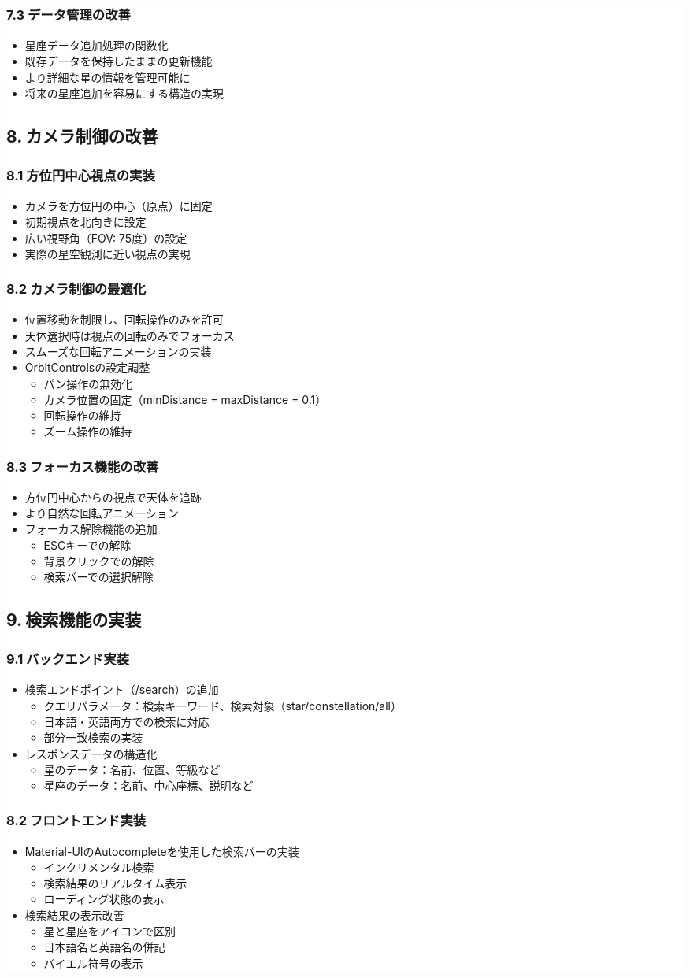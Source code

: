 ### 7.3 データ管理の改善
- 星座データ追加処理の関数化
- 既存データを保持したままの更新機能
- より詳細な星の情報を管理可能に
- 将来の星座追加を容易にする構造の実現

## 8. カメラ制御の改善

### 8.1 方位円中心視点の実装
- カメラを方位円の中心（原点）に固定
- 初期視点を北向きに設定
- 広い視野角（FOV: 75度）の設定
- 実際の星空観測に近い視点の実現

### 8.2 カメラ制御の最適化
- 位置移動を制限し、回転操作のみを許可
- 天体選択時は視点の回転のみでフォーカス
- スムーズな回転アニメーションの実装
- OrbitControlsの設定調整
  - パン操作の無効化
  - カメラ位置の固定（minDistance = maxDistance = 0.1）
  - 回転操作の維持
  - ズーム操作の維持

### 8.3 フォーカス機能の改善
- 方位円中心からの視点で天体を追跡
- より自然な回転アニメーション
- フォーカス解除機能の追加
  - ESCキーでの解除
  - 背景クリックでの解除
  - 検索バーでの選択解除

## 9. 検索機能の実装

### 9.1 バックエンド実装
- 検索エンドポイント（/search）の追加
  - クエリパラメータ：検索キーワード、検索対象（star/constellation/all）
  - 日本語・英語両方での検索に対応
  - 部分一致検索の実装
- レスポンスデータの構造化
  - 星のデータ：名前、位置、等級など
  - 星座のデータ：名前、中心座標、説明など

### 8.2 フロントエンド実装
- Material-UIのAutocompleteを使用した検索バーの実装
  - インクリメンタル検索
  - 検索結果のリアルタイム表示
  - ローディング状態の表示
- 検索結果の表示改善
  - 星と星座をアイコンで区別
  - 日本語名と英語名の併記
  - バイエル符号の表示
